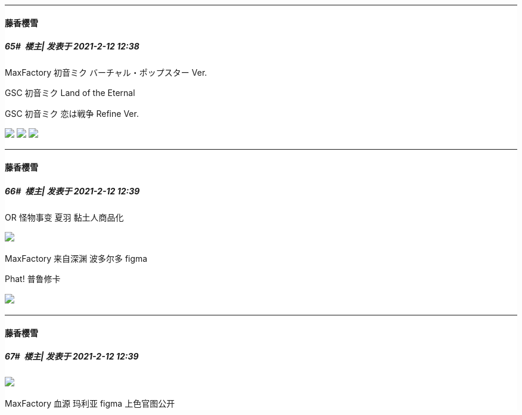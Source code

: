 
*****

####  藤香樱雪  
##### 65#         楼主| 发表于 2021-2-12 12:38




MaxFactory 初音ミク バーチャル・ポップスター Ver.

GSC 初音ミク Land of the Eternal

GSC 初音ミク 恋は戦争 Refine Ver. ​​​​

<img src="http://wx3.sinaimg.cn/mw690/70745653ly1gnjcygnmapj20u00u0b29.jpg" referrerpolicy="no-referrer">

<img src="http://wx3.sinaimg.cn/mw690/70745653ly1gnjcygcrnuj20ku0m8q93.jpg" referrerpolicy="no-referrer">

<img src="http://wx4.sinaimg.cn/mw690/70745653ly1gnjlftdlyhj20et0m8dhd.jpg" referrerpolicy="no-referrer">







*****

####  藤香樱雪  
##### 66#         楼主| 发表于 2021-2-12 12:39




OR 怪物事变 夏羽 黏土人商品化

<img src="http://wx3.sinaimg.cn/mw690/70745653ly1gnjcxtnoluj20go0gotfy.jpg" referrerpolicy="no-referrer">


MaxFactory 来自深渊 波多尔多 figma

Phat! 普鲁修卡 ​​​​

<img src="http://wx3.sinaimg.cn/mw690/70745653ly1gnjgjqzbraj20rs0rsju0.jpg" referrerpolicy="no-referrer">







*****

####  藤香樱雪  
##### 67#         楼主| 发表于 2021-2-12 12:39



<img src="http://wx1.sinaimg.cn/mw690/70745653ly1gnjd17shfxj20g70ncjyv.jpg" referrerpolicy="no-referrer">


MaxFactory 血源 玛利亚 figma 上色官图公开
